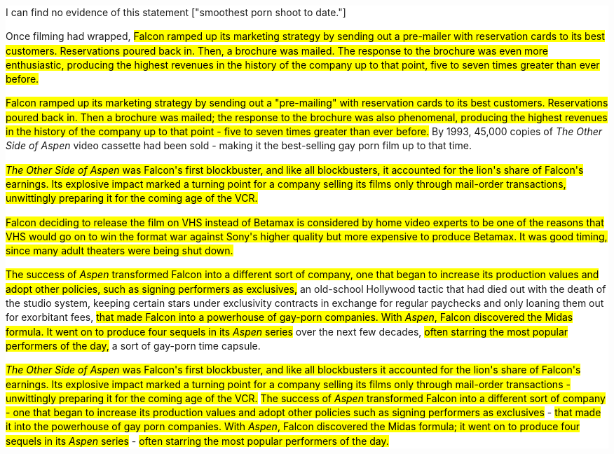 </from>
<comment {% include commenter for= sf1 %}>

I can find no evidence of this statement ["smoothest porn shoot to date."]

</comment>
</compare> 

<compare>
<james {% include timecode %}>

Once filming had wrapped, <mark>Falcon ramped up its marketing strategy by sending out a pre-mailer with reservation cards to its best customers. Reservations poured back in. Then, a brochure was mailed. The response to the brochure was even more enthusiastic, producing the highest revenues in the history of the company up to that point, five to seven times greater than ever before.</mark>

</james>
<from {% include citation for=page.cite.plagiarized.bigger at="p.143" %}>

<mark>Falcon ramped up its marketing strategy by sending out a "pre-mailing" with reservation cards to its best customers. Reservations poured back in. Then a brochure was mailed; the response to the brochure was also phenomenal, producing the highest revenues in the history of the company up to that point - five to seven times greater than ever before.</mark> By 1993, 45,000 copies of *The Other Side of Aspen* video cassette had been sold - making it the best-selling gay porn film up to that time.

</from>
</compare> 

<compare>
<james span=3 {% include timecode %}>

<mark>*The Other Side of Aspen* was Falcon's first blockbuster, and like all blockbusters, it accounted for the lion's share of Falcon's earnings. Its explosive impact marked a turning point for a company selling its films only through mail-order transactions, unwittingly preparing it for the coming age of the VCR.</mark> 

<mark fc=false>Falcon deciding to release the film on VHS instead of Betamax is considered by home video experts to be one of the reasons that VHS would go on to win the format war against Sony's higher quality but more expensive to produce Betamax. It was good timing, since many adult theaters were being shut down.</mark> 

<mark>The success of *Aspen* transformed Falcon into a different sort of company, one that began to increase its production values and adopt other policies, such as signing performers as exclusives,</mark> an old-school Hollywood tactic that had died out with the death of the studio system, keeping certain stars under exclusivity contracts in exchange for regular paychecks and only loaning them out for exorbitant fees, <mark>that made Falcon into a powerhouse of gay-porn companies. With *Aspen*, Falcon discovered the Midas formula. It went on to produce four sequels in its *Aspen* series</mark> over the next few decades, <mark>often starring the most popular performers of the day,</mark> a sort of gay-porn time capsule.

</james>
<from {% include citation for=page.cite.plagiarized.bigger at="p.143-144" %}>

<mark>*The Other Side of Aspen* was Falcon's first blockbuster, and like all blockbusters it accounted for the lion's share of Falcon's earnings. Its explosive impact marked a turning point for a company selling its films only through mail-order transactions - unwittingly preparing it for the coming age of the VCR.</mark> <mark>The success of *Aspen* transformed Falcon into a different sort of company - one that began to increase its production values and adopt other policies such as signing performers as exclusives</mark> - <mark>that made it into the powerhouse of gay porn companies. With *Aspen*, Falcon discovered the Midas formula; it went on to produce four sequels in its *Aspen* series</mark> - <mark>often starring the most popular performers of the day.</mark>
